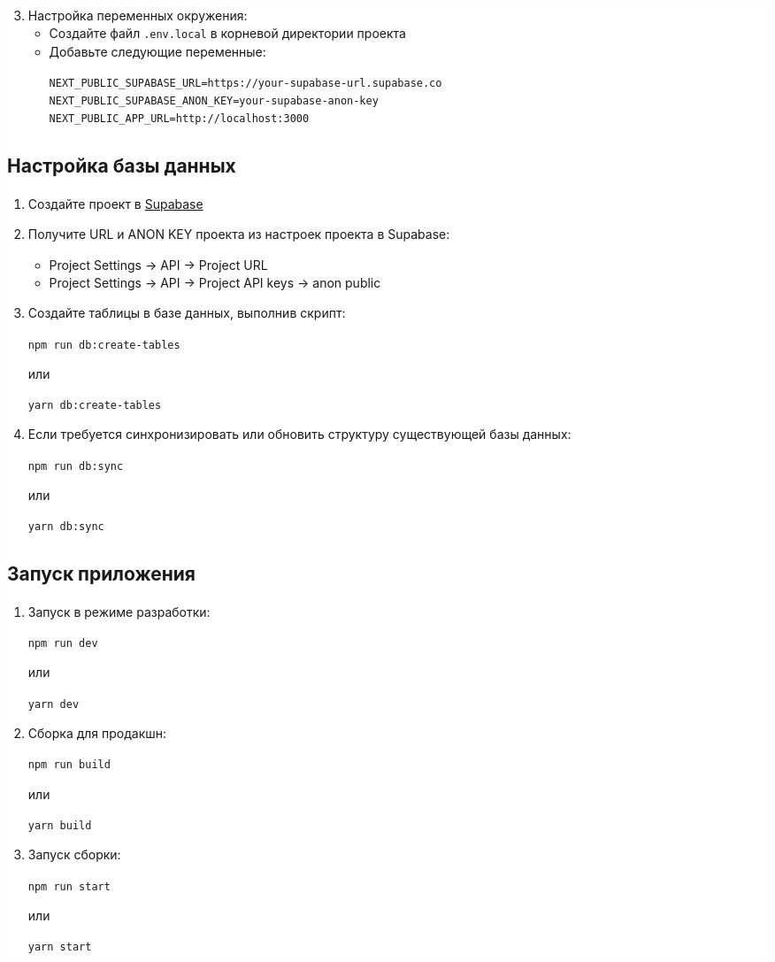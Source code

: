 3. Настройка переменных окружения:
   - Создайте файл `.env.local` в корневой директории проекта
   - Добавьте следующие переменные:
     ```
     NEXT_PUBLIC_SUPABASE_URL=https://your-supabase-url.supabase.co
     NEXT_PUBLIC_SUPABASE_ANON_KEY=your-supabase-anon-key
     NEXT_PUBLIC_APP_URL=http://localhost:3000
     ```

## Настройка базы данных

1. Создайте проект в [Supabase](https://supabase.com/)

2. Получите URL и ANON KEY проекта из настроек проекта в Supabase:
   - Project Settings -> API -> Project URL
   - Project Settings -> API -> Project API keys -> anon public

3. Создайте таблицы в базе данных, выполнив скрипт:
   ```
   npm run db:create-tables
   ```
   или
   ```
   yarn db:create-tables
   ```

4. Если требуется синхронизировать или обновить структуру существующей базы данных:
   ```
   npm run db:sync
   ```
   или
   ```
   yarn db:sync
   ```

## Запуск приложения

1. Запуск в режиме разработки:
   ```
   npm run dev
   ```
   или
   ```
   yarn dev
   ```

2. Сборка для продакшн:
   ```
   npm run build
   ```
   или
   ```
   yarn build
   ```

3. Запуск сборки:
   ```
   npm run start
   ```
   или
   ```
   yarn start
   ```
